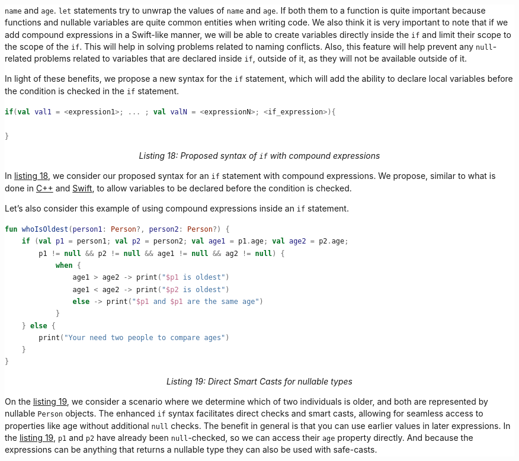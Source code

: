 ```name``` and ```age```. ```let``` statements try to unwrap the values of ```name``` and ```age```. If both
them to a function is quite important because functions and nullable variables are quite
common entities when writing code. We also think it is very important to note that if we
add compound expressions in a Swift-like manner, we will be able to create variables
directly inside the ```if``` and limit their scope to the scope of the ```if```. This will help in solving
problems related to naming conflicts. Also, this feature will help prevent any ```null```-related
problems related to variables that are declared inside ```if```, outside of it, as they will not be
available outside of it.

In light of these benefits, we propose a new syntax for the ```if``` statement, which will add
the ability to declare local variables before the condition is checked in the ```if``` statement.

<div id="listing-18"></div>

```kotlin
if(val val1 = <expression1>; ... ; val valN = <expressionN>; <if_expression>){

}
```

<div style="text-align: center; margin-top: 5px;">
    <em><d name="listing-18">Listing 18:</d> Proposed syntax of <code>if</code> with compound expressions</em>
</div>

In [listing 18](#listing-18), we consider our proposed syntax for an ```if``` statement with compound expressions. We propose, similar to what is done in [C++](#listing-3) and [Swift](#listing-9), to allow variables to
be declared before the condition is checked.

Let’s also consider this example of using compound expressions inside an ```if``` statement.

<div id="listing-19"></div>

```kotlin
fun whoIsOldest(person1: Person?, person2: Person?) {
    if (val p1 = person1; val p2 = person2; val age1 = p1.age; val age2 = p2.age;
        p1 != null && p2 != null && age1 != null && ag2 != null) {
            when {
                age1 > age2 -> print("$p1 is oldest")
                age1 < age2 -> print("$p2 is oldest")
                else -> print("$p1 and $p1 are the same age")
            }
    } else {
        print("Your need two people to compare ages")
    }
}
```

<div style="text-align: center; margin-top: 5px;">
    <em><d name="listing-19">Listing 19:</d> Direct Smart Casts for nullable types</em>
</div>

On the [listing 19](#listing-19), we consider a scenario where we determine which of two individuals
is older, and both are represented by nullable ```Person``` objects. The enhanced ```if``` syntax facilitates direct checks and smart casts, allowing for seamless access to properties like
age without additional ```null``` checks.
The benefit in general is that you can use earlier values in later expressions. In the [listing 19](#listing-19), ```p1``` and ```p2``` have already been ```null```-checked, so we can access their ```age``` property
directly. And because the expressions can be anything that returns a nullable type they
can also be used with safe-casts.

